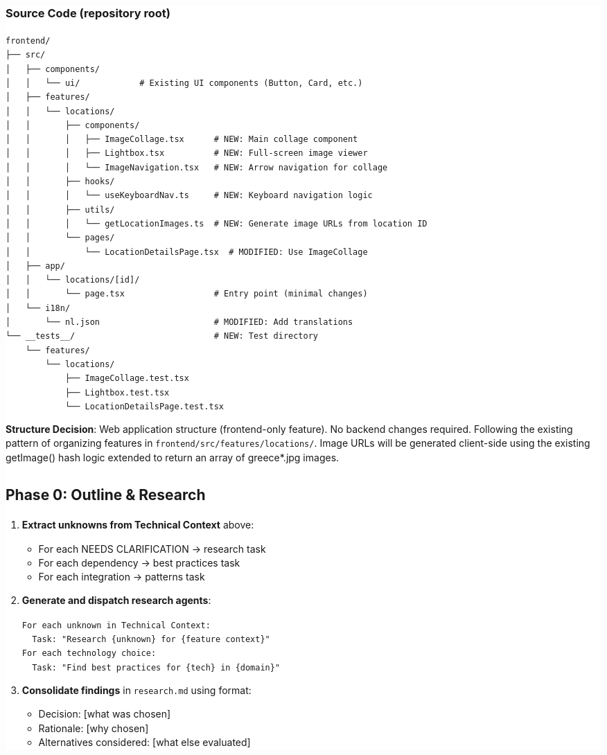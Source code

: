 ### Source Code (repository root)
```
frontend/
├── src/
│   ├── components/
│   │   └── ui/            # Existing UI components (Button, Card, etc.)
│   ├── features/
│   │   └── locations/
│   │       ├── components/
│   │       │   ├── ImageCollage.tsx      # NEW: Main collage component
│   │       │   ├── Lightbox.tsx          # NEW: Full-screen image viewer
│   │       │   └── ImageNavigation.tsx   # NEW: Arrow navigation for collage
│   │       ├── hooks/
│   │       │   └── useKeyboardNav.ts     # NEW: Keyboard navigation logic
│   │       ├── utils/
│   │       │   └── getLocationImages.ts  # NEW: Generate image URLs from location ID
│   │       └── pages/
│   │           └── LocationDetailsPage.tsx  # MODIFIED: Use ImageCollage
│   ├── app/
│   │   └── locations/[id]/
│   │       └── page.tsx                  # Entry point (minimal changes)
│   └── i18n/
│       └── nl.json                       # MODIFIED: Add translations
└── __tests__/                            # NEW: Test directory
    └── features/
        └── locations/
            ├── ImageCollage.test.tsx
            ├── Lightbox.test.tsx
            └── LocationDetailsPage.test.tsx
```

**Structure Decision**: Web application structure (frontend-only feature). No backend changes required. Following the existing pattern of organizing features in `frontend/src/features/locations/`. Image URLs will be generated client-side using the existing getImage() hash logic extended to return an array of greece*.jpg images.

## Phase 0: Outline & Research
1. **Extract unknowns from Technical Context** above:
   - For each NEEDS CLARIFICATION → research task
   - For each dependency → best practices task
   - For each integration → patterns task

2. **Generate and dispatch research agents**:
   ```
   For each unknown in Technical Context:
     Task: "Research {unknown} for {feature context}"
   For each technology choice:
     Task: "Find best practices for {tech} in {domain}"
   ```

3. **Consolidate findings** in `research.md` using format:
   - Decision: [what was chosen]
   - Rationale: [why chosen]
   - Alternatives considered: [what else evaluated]
